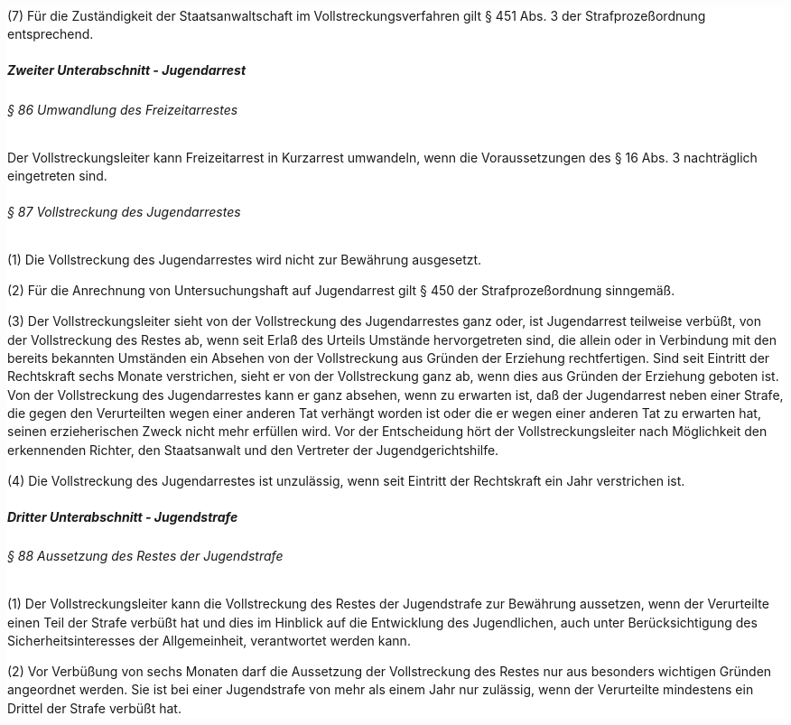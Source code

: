 (7) Für die Zuständigkeit der Staatsanwaltschaft im
Vollstreckungsverfahren gilt § 451 Abs. 3 der Strafprozeßordnung
entsprechend.


##### Zweiter Unterabschnitt - Jugendarrest



###### § 86 Umwandlung des Freizeitarrestes

Der Vollstreckungsleiter kann Freizeitarrest in Kurzarrest umwandeln,
wenn die Voraussetzungen des § 16 Abs. 3 nachträglich eingetreten
sind.


###### § 87 Vollstreckung des Jugendarrestes

(1) Die Vollstreckung des Jugendarrestes wird nicht zur Bewährung
ausgesetzt.

(2) Für die Anrechnung von Untersuchungshaft auf Jugendarrest gilt §
450 der Strafprozeßordnung sinngemäß.

(3) Der Vollstreckungsleiter sieht von der Vollstreckung des
Jugendarrestes ganz oder, ist Jugendarrest teilweise verbüßt, von der
Vollstreckung des Restes ab, wenn seit Erlaß des Urteils Umstände
hervorgetreten sind, die allein oder in Verbindung mit den bereits
bekannten Umständen ein Absehen von der Vollstreckung aus Gründen der
Erziehung rechtfertigen. Sind seit Eintritt der Rechtskraft sechs
Monate verstrichen, sieht er von der Vollstreckung ganz ab, wenn dies
aus Gründen der Erziehung geboten ist. Von der Vollstreckung des
Jugendarrestes kann er ganz absehen, wenn zu erwarten ist, daß der
Jugendarrest neben einer Strafe, die gegen den Verurteilten wegen
einer anderen Tat verhängt worden ist oder die er wegen einer anderen
Tat zu erwarten hat, seinen erzieherischen Zweck nicht mehr erfüllen
wird. Vor der Entscheidung hört der Vollstreckungsleiter nach
Möglichkeit den erkennenden Richter, den Staatsanwalt und den
Vertreter der Jugendgerichtshilfe.

(4) Die Vollstreckung des Jugendarrestes ist unzulässig, wenn seit
Eintritt der Rechtskraft ein Jahr verstrichen ist.


##### Dritter Unterabschnitt - Jugendstrafe



###### § 88 Aussetzung des Restes der Jugendstrafe

(1) Der Vollstreckungsleiter kann die Vollstreckung des Restes der
Jugendstrafe zur Bewährung aussetzen, wenn der Verurteilte einen Teil
der Strafe verbüßt hat und dies im Hinblick auf die Entwicklung des
Jugendlichen, auch unter Berücksichtigung des Sicherheitsinteresses
der Allgemeinheit, verantwortet werden kann.

(2) Vor Verbüßung von sechs Monaten darf die Aussetzung der
Vollstreckung des Restes nur aus besonders wichtigen Gründen
angeordnet werden. Sie ist bei einer Jugendstrafe von mehr als einem
Jahr nur zulässig, wenn der Verurteilte mindestens ein Drittel der
Strafe verbüßt hat.

